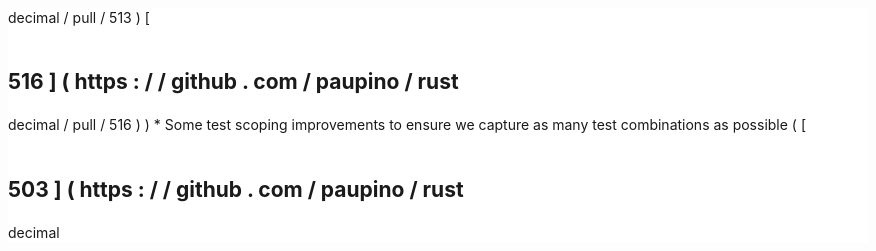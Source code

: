decimal
/
pull
/
513
)
[
#
516
]
(
https
:
/
/
github
.
com
/
paupino
/
rust
-
decimal
/
pull
/
516
)
)
*
Some
test
scoping
improvements
to
ensure
we
capture
as
many
test
combinations
as
possible
(
[
#
503
]
(
https
:
/
/
github
.
com
/
paupino
/
rust
-
decimal